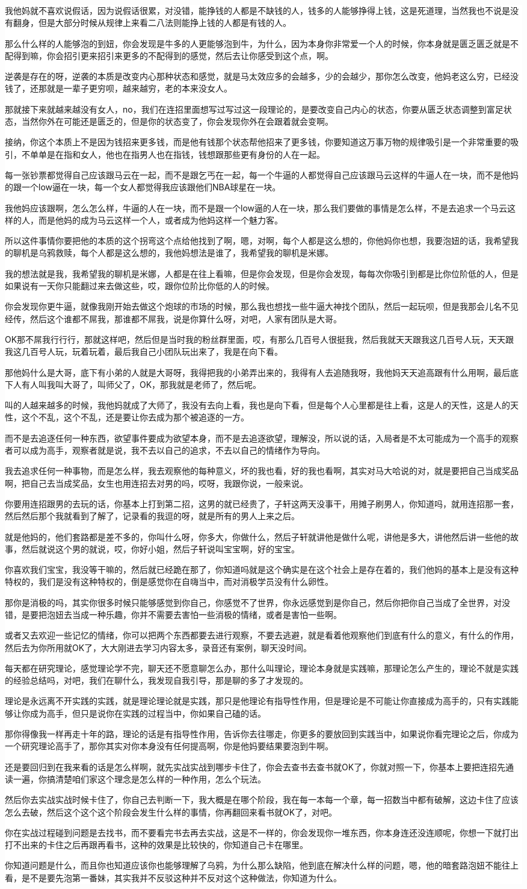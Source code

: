 我他妈就不喜欢说假话，因为说假话很累，对没错，能挣钱的人都是不缺钱的人，钱多的人能够挣得上钱，这是死道理，当然我也不说是没有翻身，但是大部分时候从规律上来看二八法则能挣上钱的人都是有钱的人。

那么什么样的人能够泡的到妞，你会发现是牛多的人更能够泡到牛，为什么，因为本身你非常爱一个人的时候，你本身就是匮乏匮乏就是不配得到嘛，你会招引更来招引来更多的不配得到的感觉，然后去让你感受到这个点，啊。

逆袭是存在的呀，逆袭的本质是改变内心那种状态和感觉，就是马太效应多的会越多，少的会越少，那你怎么改变，他妈老这么穷，已经没钱了，还那就是一辈子更穷呗，越来越穷，老的本来没女人。

那就接下来就越来越没有女人，no，我们在连招里面想写过写过这一段理论的，是要改变自己内心的状态，你要从匮乏状态调整到富足状态，当然你外在可能还是匮乏的，但是你的状态变了，你会发现你外在会跟着就会变啊。

接纳，你这个本质上不是因为钱招来更多钱，而是他有钱那个状态帮他招来了更多钱，你要知道这万事万物的规律吸引是一个非常重要的吸引，不单单是在指和女人，他也在指男人也在指钱，钱想跟那些更有身份的人在一起。

每一张钞票都觉得自己应该跟马云在一起，而不是跟乞丐在一起，每一个牛逼的人都觉得自己应该跟马云这样的牛逼人在一块，而不是他妈的跟一个low逼在一块，每一个女人都觉得我应该跟他们NBA球星在一块。

我他妈应该跟啊，怎么怎么样，牛逼的人在一块，而不是跟一个low逼的人在一块，那么我们要做的事情是怎么样，不是去追求一个马云这样的人，而是他妈的成为马云这样一个人，或者成为他妈这样一个魅力客。

所以这件事情你要把他的本质的这个拐弯这个点给他找到了啊，嗯，对啊，每个人都是这么想的，你他妈你也想，我要泡妞的话，我希望我的聊机是乌鸦救赎，每个人都是这么想的，我他妈想法是谁了，我希望我的聊机是米娜。

我的想法就是我，我希望我的聊机是米娜，人都是在往上看嘛，但是你会发现，但是你会发现，每每次你吸引到都是比你位阶低的人，但是如果说有一天你只能翻过来去做这些，哎，跟你位阶比你低的人的时候。

你会发现你更牛逼，就像我刚开始去做这个炮球的市场的时候，那么我也想找一些牛逼大神找个团队，然后一起玩呗，但是我那会儿名不见经传，然后这个谁都不屌我，那谁都不屌我，说是你算什么呀，对吧，人家有团队是大哥。

OK那不屌我行行行，那就这样吧，然后但是当时我的粉丝群里面，哎，有那么几百号人很挺我，然后我就天天跟我这几百号人玩，天天跟我这几百号人玩，玩着玩着，最后我自己小团队玩出来了，我是在向下看。

那他妈什么是大哥，底下有小弟的人就是大哥呀，我得把我的小弟弄出来的，我得有人去追随我呀，我他妈天天追高跟有什么用啊，最后底下人有人叫我叫大哥了，叫师父了，OK，那我就是老师了，然后呢。

叫的人越来越多的时候，我他妈就成了大师了，我没有去向上看，我也是向下看，但是每个人心里都是往上看，这是人的天性，这是人的天性，这个不乱，这个不乱，还是要让你去成为那个被追逐的一方。

而不是去追逐任何一种东西，欲望事件要成为欲望本身，而不是去追逐欲望，理解没，所以说的话，入局者是不太可能成为一个高手的观察者可以成为高手，观察者就是说，我不去以自己的追求，不去以自己的情绪作为导向。

我去追求任何一种事物，而是怎么样，我去观察他的每种意义，坏的我也看，好的我也看啊，其实对马大哈说的对，就是要把自己当成奖品啊，把自己去当成奖品，女生也用连招去对男的吗，哎呀，我跟你说，一般来说。

你要用连招跟男的去玩的话，你基本上打到第二招，这男的就已经贵了，子轩这两天没事干，用摊子刷男人，你知道吗，就用连招那一套，然后然后那个我就看到了解了，记录看的我逗的呀，就是所有的男人上来之后。

就是他妈的，他们套路都是差不多的，你叫什么呀，你多大，你做什么，然后子轩就讲他是做什么呢，讲他是多大，讲他然后讲一些他的故事，然后就说这个男的就说，哎，你好小姐，然后子轩说叫宝宝啊，好的宝宝。

你喜欢我们宝宝，我没等干嘛的，然后就已经跪在那了，你知道吗就是这个确实是在这个社会上是存在着的，我们他妈的基本上是没有这种特权的，我们是没有这种特权的，倒是感觉你在自嗨当中，而对消极学员没有什么卵性。

那你是消极的吗，其实你很多时候只能够感觉到你自己，你感觉不了世界，你永远感觉到是你自己，然后你把你自己当成了全世界，对没错，是要把泡妞去当成一种乐趣，你并不需要去害怕一些消极的情绪，或者是害怕一些啊。

或者又去欢迎一些记忆的情绪，你可以把两个东西都要去进行观察，不要去逃避，就是看着他观察他们到底有什么的意义，有什么的作用，然后去为你所用就OK了，大大刚进去学习内容太多，录音还有案例，聊天没时间。

每天都在研究理论，感觉理论学不完，聊天还不愿意聊怎么办，那什么叫理论，理论本身就是实践嘛，那理论怎么产生的，理论不就是实践的经验总结吗，对吧，我们在聊什么，我发现自我引导，那是聊的多了才发现的。

理论是永远离不开实践的实践，就是理论理论就是实践，那只是他理论有指导性作用，但是理论是不可能让你直接成为高手的，只有实践能够让你成为高手，但只是说你在实践的过程当中，你如果自己磕的话。

那你得像我一样再走十年的路，理论的话是有指导性作用，告诉你去往哪走，你更多的要放回到实践当中，如果说你看完理论之后，你成为一个研究理论高手了，那你其实对你本身没有任何提高啊，你是他妈要结果要泡到牛啊。

还是要回归到在我来看的话是怎么样啊，就先实战实战到哪步卡住了，你会去查书去查书就OK了，你就对照一下，你基本上要把连招先通读一遍，你搞清楚咱们家这个理念是怎么样的一种作用，怎么个玩法。

然后你去实战实战时候卡住了，你自己去判断一下，我大概是在哪个阶段，我在每一本每一个章，每一招数当中都有破解，这边卡住了应该怎么去破，然后这个这个这个阶段会发生什么样的事情，你再翻回来看书就OK了，对吧。

你在实战过程碰到问题是去找书，而不要看完书去再去实战，这是不一样的，你会发现你一堆东西，你本身连还没连顺呢，你想一下就打出打不出来的卡住之后再跟再看书，这种的效果是比较快的，你知道自己卡在哪里。

你知道问题是什么，而且你也知道应该你也能够理解了乌鸦，为什么那么缺陷，他到底在解决什么样的问题，嗯，他的暗套路泡妞不能往上看，是不是要先泡第一番妹，其实我并不反驳这种并不反对这个这种做法，你知道为什么。
